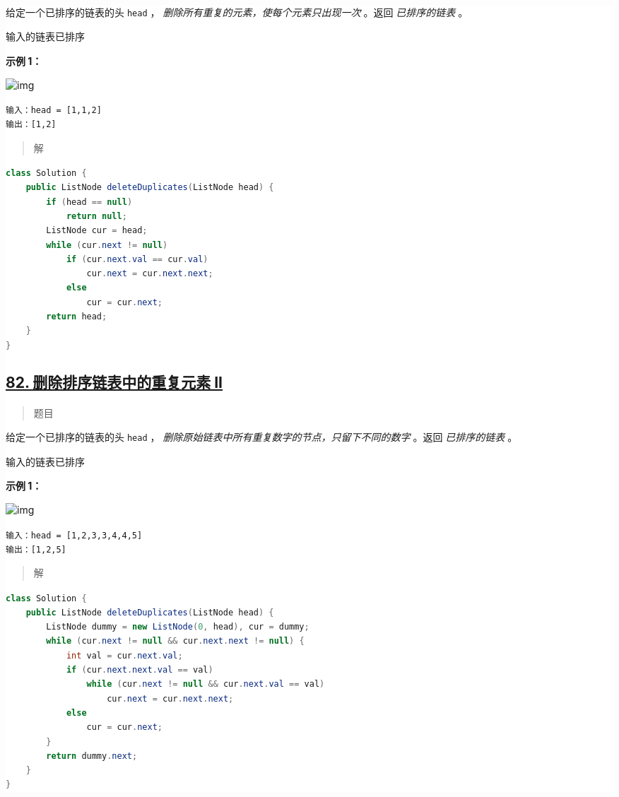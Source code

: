 给定一个已排序的链表的头 `head` ， _删除所有重复的元素，使每个元素只出现一次_ 。返回 _已排序的链表_ 。

输入的链表已排序

**示例 1：**

![img](https://assets.leetcode.com/uploads/2021/01/04/list1.jpg)

```
输入：head = [1,1,2]
输出：[1,2]
```

> 解

```java
class Solution {
    public ListNode deleteDuplicates(ListNode head) {
        if (head == null)
            return null;
        ListNode cur = head;
        while (cur.next != null)
            if (cur.next.val == cur.val)
                cur.next = cur.next.next;
            else
                cur = cur.next;
        return head;
    }
}
```

## [82. 删除排序链表中的重复元素 II](https://leetcode.cn/problems/remove-duplicates-from-sorted-list-ii)

> 题目

给定一个已排序的链表的头 `head` ， _删除原始链表中所有重复数字的节点，只留下不同的数字_ 。返回 _已排序的链表_ 。

输入的链表已排序

**示例 1：**

![img](https://assets.leetcode.com/uploads/2021/01/04/linkedlist1.jpg)

```
输入：head = [1,2,3,3,4,4,5]
输出：[1,2,5]
```

> 解

```java
class Solution {
    public ListNode deleteDuplicates(ListNode head) {
        ListNode dummy = new ListNode(0, head), cur = dummy;
        while (cur.next != null && cur.next.next != null) {
            int val = cur.next.val;
            if (cur.next.next.val == val)
                while (cur.next != null && cur.next.val == val)
                    cur.next = cur.next.next;
            else
                cur = cur.next;
        }
        return dummy.next;
    }
}
```
